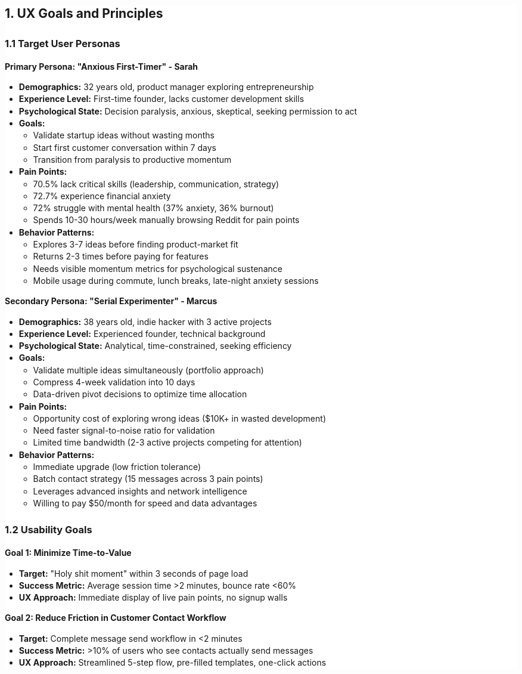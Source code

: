 
## 1. UX Goals and Principles

### 1.1 Target User Personas

**Primary Persona: "Anxious First-Timer" - Sarah**

- **Demographics:** 32 years old, product manager exploring entrepreneurship
- **Experience Level:** First-time founder, lacks customer development skills
- **Psychological State:** Decision paralysis, anxious, skeptical, seeking permission to act
- **Goals:**
  - Validate startup ideas without wasting months
  - Start first customer conversation within 7 days
  - Transition from paralysis to productive momentum
- **Pain Points:**
  - 70.5% lack critical skills (leadership, communication, strategy)
  - 72.7% experience financial anxiety
  - 72% struggle with mental health (37% anxiety, 36% burnout)
  - Spends 10-30 hours/week manually browsing Reddit for pain points
- **Behavior Patterns:**
  - Explores 3-7 ideas before finding product-market fit
  - Returns 2-3 times before paying for features
  - Needs visible momentum metrics for psychological sustenance
  - Mobile usage during commute, lunch breaks, late-night anxiety sessions

**Secondary Persona: "Serial Experimenter" - Marcus**

- **Demographics:** 38 years old, indie hacker with 3 active projects
- **Experience Level:** Experienced founder, technical background
- **Psychological State:** Analytical, time-constrained, seeking efficiency
- **Goals:**
  - Validate multiple ideas simultaneously (portfolio approach)
  - Compress 4-week validation into 10 days
  - Data-driven pivot decisions to optimize time allocation
- **Pain Points:**
  - Opportunity cost of exploring wrong ideas ($10K+ in wasted development)
  - Need faster signal-to-noise ratio for validation
  - Limited time bandwidth (2-3 active projects competing for attention)
- **Behavior Patterns:**
  - Immediate upgrade (low friction tolerance)
  - Batch contact strategy (15 messages across 3 pain points)
  - Leverages advanced insights and network intelligence
  - Willing to pay $50/month for speed and data advantages

### 1.2 Usability Goals

**Goal 1: Minimize Time-to-Value**
- **Target:** "Holy shit moment" within 3 seconds of page load
- **Success Metric:** Average session time >2 minutes, bounce rate <60%
- **UX Approach:** Immediate display of live pain points, no signup walls

**Goal 2: Reduce Friction in Customer Contact Workflow**
- **Target:** Complete message send workflow in <2 minutes
- **Success Metric:** >10% of users who see contacts actually send messages
- **UX Approach:** Streamlined 5-step flow, pre-filled templates, one-click actions
